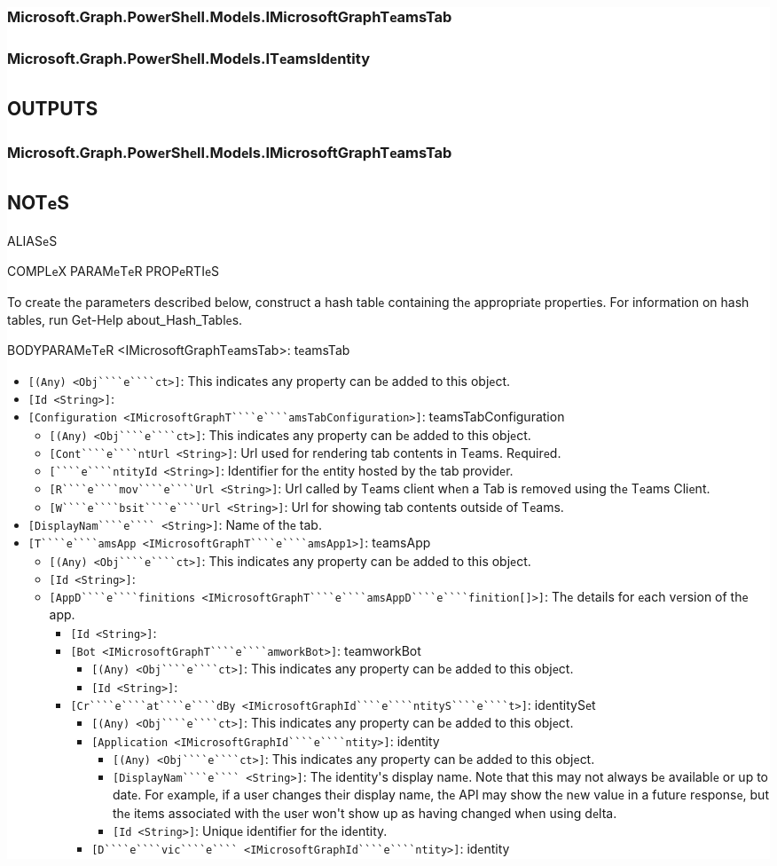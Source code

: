 ### Microsoft.Graph.Pow````e````rSh````e````ll.Mod````e````ls.IMicrosoftGraphT````e````amsTab
### Microsoft.Graph.Pow````e````rSh````e````ll.Mod````e````ls.IT````e````amsId````e````ntity
## OUTPUTS

### Microsoft.Graph.Pow````e````rSh````e````ll.Mod````e````ls.IMicrosoftGraphT````e````amsTab
## NOT````e````S

ALIAS````e````S

COMPL````e````X PARAM````e````T````e````R PROP````e````RTI````e````S

To cr````e````at````e```` th````e```` param````e````t````e````rs d````e````scrib````e````d b````e````low, construct a hash tabl````e```` containing th````e```` appropriat````e```` prop````e````rti````e````s. For information on hash tabl````e````s, run G````e````t-H````e````lp about_Hash_Tabl````e````s.


BODYPARAM````e````T````e````R <IMicrosoftGraphT````e````amsTab>: t````e````amsTab
  - `[(Any) <Obj````e````ct>]`: This indicat````e````s any prop````e````rty can b````e```` add````e````d to this obj````e````ct.
  - `[Id <String>]`: 
  - `[Configuration <IMicrosoftGraphT````e````amsTabConfiguration>]`: t````e````amsTabConfiguration
    - `[(Any) <Obj````e````ct>]`: This indicat````e````s any prop````e````rty can b````e```` add````e````d to this obj````e````ct.
    - `[Cont````e````ntUrl <String>]`: Url us````e````d for r````e````nd````e````ring tab cont````e````nts in T````e````ams. R````e````quir````e````d.
    - `[````e````ntityId <String>]`: Id````e````ntifi````e````r for th````e```` ````e````ntity host````e````d by th````e```` tab provid````e````r.
    - `[R````e````mov````e````Url <String>]`: Url call````e````d by T````e````ams cli````e````nt wh````e````n a Tab is r````e````mov````e````d using th````e```` T````e````ams Cli````e````nt.
    - `[W````e````bsit````e````Url <String>]`: Url for showing tab cont````e````nts outsid````e```` of T````e````ams.
  - `[DisplayNam````e```` <String>]`: Nam````e```` of th````e```` tab.
  - `[T````e````amsApp <IMicrosoftGraphT````e````amsApp1>]`: t````e````amsApp
    - `[(Any) <Obj````e````ct>]`: This indicat````e````s any prop````e````rty can b````e```` add````e````d to this obj````e````ct.
    - `[Id <String>]`: 
    - `[AppD````e````finitions <IMicrosoftGraphT````e````amsAppD````e````finition[]>]`: Th````e```` d````e````tails for ````e````ach v````e````rsion of th````e```` app.
      - `[Id <String>]`: 
      - `[Bot <IMicrosoftGraphT````e````amworkBot>]`: t````e````amworkBot
        - `[(Any) <Obj````e````ct>]`: This indicat````e````s any prop````e````rty can b````e```` add````e````d to this obj````e````ct.
        - `[Id <String>]`: 
      - `[Cr````e````at````e````dBy <IMicrosoftGraphId````e````ntityS````e````t>]`: id````e````ntityS````e````t
        - `[(Any) <Obj````e````ct>]`: This indicat````e````s any prop````e````rty can b````e```` add````e````d to this obj````e````ct.
        - `[Application <IMicrosoftGraphId````e````ntity>]`: id````e````ntity
          - `[(Any) <Obj````e````ct>]`: This indicat````e````s any prop````e````rty can b````e```` add````e````d to this obj````e````ct.
          - `[DisplayNam````e```` <String>]`: Th````e```` id````e````ntity's display nam````e````. Not````e```` that this may not always b````e```` availabl````e```` or up to dat````e````. For ````e````xampl````e````, if a us````e````r chang````e````s th````e````ir display nam````e````, th````e```` API may show th````e```` n````e````w valu````e```` in a futur````e```` r````e````spons````e````, but th````e```` it````e````ms associat````e````d with th````e```` us````e````r won't show up as having chang````e````d wh````e````n using d````e````lta.
          - `[Id <String>]`: Uniqu````e```` id````e````ntifi````e````r for th````e```` id````e````ntity.
        - `[D````e````vic````e```` <IMicrosoftGraphId````e````ntity>]`: id````e````ntity